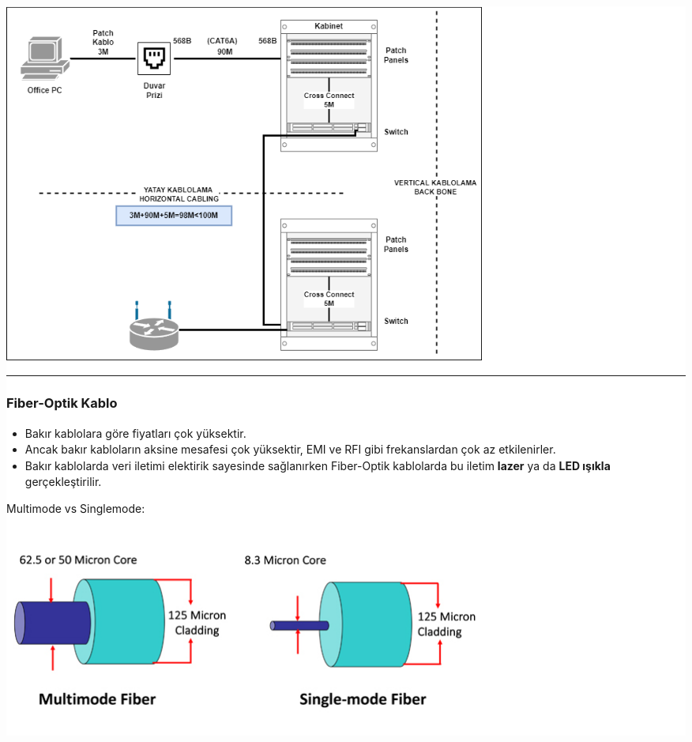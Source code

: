 <img src="./Diagrams/1_4_5.png" alt="image" width="70%" height="70%">

***

### Fiber-Optik Kablo 
- Bakır kablolara göre fiyatları çok yüksektir.
- Ancak bakır kabloların aksine mesafesi çok yüksektir, EMI ve RFI gibi frekanslardan çok az etkilenirler.
- Bakır kablolarda veri iletimi elektirik sayesinde sağlanırken Fiber-Optik kablolarda bu iletim **lazer** ya da **LED ışıkla** gerçekleştirilir.

Multimode vs Singlemode:

<img src="./Diagrams/1_4_6.png" alt="image" width="70%" height="70%">

